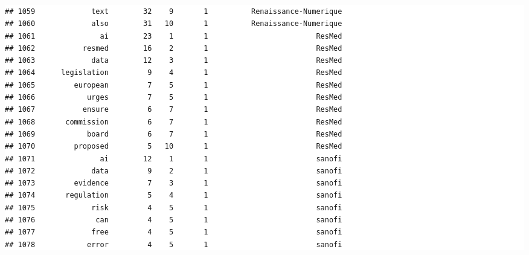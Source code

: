     ## 1059             text        32    9       1          Renaissance-Numerique
    ## 1060             also        31   10       1          Renaissance-Numerique
    ## 1061               ai        23    1       1                         ResMed
    ## 1062           resmed        16    2       1                         ResMed
    ## 1063             data        12    3       1                         ResMed
    ## 1064      legislation         9    4       1                         ResMed
    ## 1065         european         7    5       1                         ResMed
    ## 1066            urges         7    5       1                         ResMed
    ## 1067           ensure         6    7       1                         ResMed
    ## 1068       commission         6    7       1                         ResMed
    ## 1069            board         6    7       1                         ResMed
    ## 1070         proposed         5   10       1                         ResMed
    ## 1071               ai        12    1       1                         sanofi
    ## 1072             data         9    2       1                         sanofi
    ## 1073         evidence         7    3       1                         sanofi
    ## 1074       regulation         5    4       1                         sanofi
    ## 1075             risk         4    5       1                         sanofi
    ## 1076              can         4    5       1                         sanofi
    ## 1077             free         4    5       1                         sanofi
    ## 1078            error         4    5       1                         sanofi